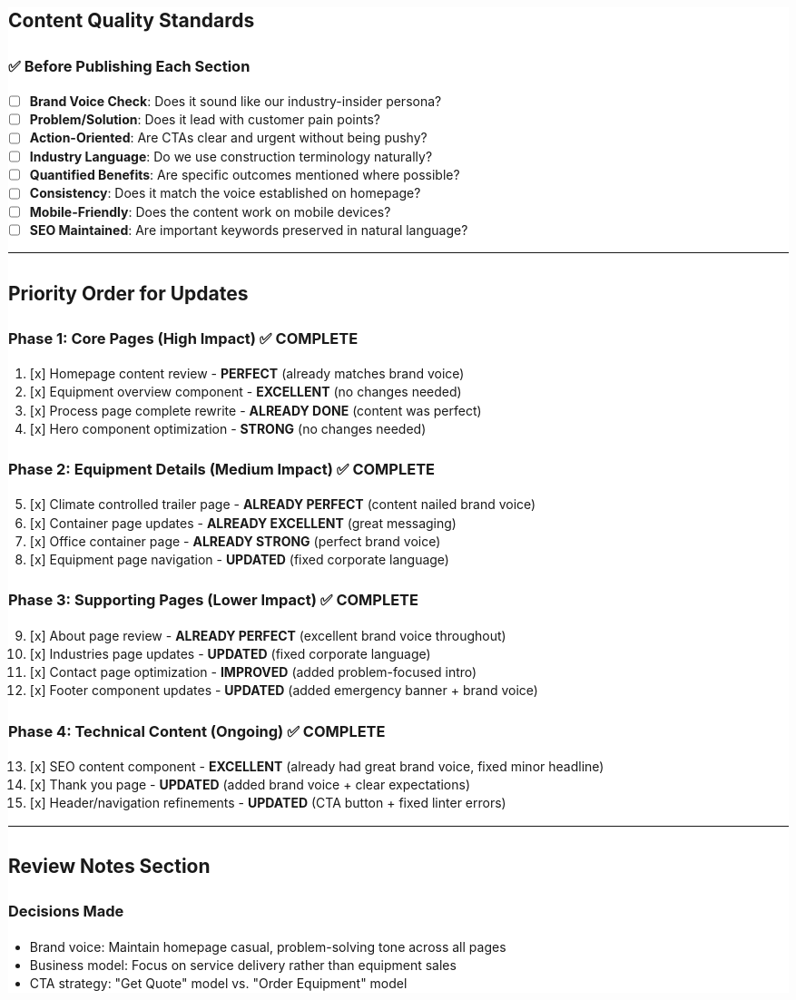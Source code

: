 
## Content Quality Standards

### ✅ Before Publishing Each Section
- [ ] **Brand Voice Check**: Does it sound like our industry-insider persona?
- [ ] **Problem/Solution**: Does it lead with customer pain points?
- [ ] **Action-Oriented**: Are CTAs clear and urgent without being pushy?
- [ ] **Industry Language**: Do we use construction terminology naturally?
- [ ] **Quantified Benefits**: Are specific outcomes mentioned where possible?
- [ ] **Consistency**: Does it match the voice established on homepage?
- [ ] **Mobile-Friendly**: Does the content work on mobile devices?
- [ ] **SEO Maintained**: Are important keywords preserved in natural language?

---

## Priority Order for Updates

### Phase 1: Core Pages (High Impact) ✅ COMPLETE
1. [x] Homepage content review - **PERFECT** (already matches brand voice)
2. [x] Equipment overview component - **EXCELLENT** (no changes needed)
3. [x] Process page complete rewrite - **ALREADY DONE** (content was perfect)
4. [x] Hero component optimization - **STRONG** (no changes needed)

### Phase 2: Equipment Details (Medium Impact) ✅ COMPLETE
5. [x] Climate controlled trailer page - **ALREADY PERFECT** (content nailed brand voice)
6. [x] Container page updates - **ALREADY EXCELLENT** (great messaging)
7. [x] Office container page - **ALREADY STRONG** (perfect brand voice)
8. [x] Equipment page navigation - **UPDATED** (fixed corporate language)

### Phase 3: Supporting Pages (Lower Impact) ✅ COMPLETE
9. [x] About page review - **ALREADY PERFECT** (excellent brand voice throughout)
10. [x] Industries page updates - **UPDATED** (fixed corporate language)
11. [x] Contact page optimization - **IMPROVED** (added problem-focused intro)
12. [x] Footer component updates - **UPDATED** (added emergency banner + brand voice)

### Phase 4: Technical Content (Ongoing) ✅ COMPLETE
13. [x] SEO content component - **EXCELLENT** (already had great brand voice, fixed minor headline)
14. [x] Thank you page - **UPDATED** (added brand voice + clear expectations)
15. [x] Header/navigation refinements - **UPDATED** (CTA button + fixed linter errors)

---

## Review Notes Section

### Decisions Made
- Brand voice: Maintain homepage casual, problem-solving tone across all pages
- Business model: Focus on service delivery rather than equipment sales
- CTA strategy: "Get Quote" model vs. "Order Equipment" model
